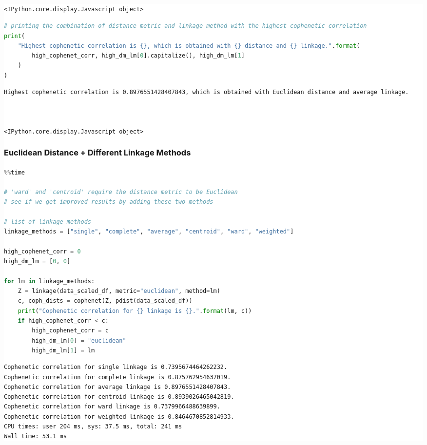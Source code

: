 

    <IPython.core.display.Javascript object>



```python
# printing the combination of distance metric and linkage method with the highest cophenetic correlation
print(
    "Highest cophenetic correlation is {}, which is obtained with {} distance and {} linkage.".format(
        high_cophenet_corr, high_dm_lm[0].capitalize(), high_dm_lm[1]
    )
)
```

    Highest cophenetic correlation is 0.8976551428407843, which is obtained with Euclidean distance and average linkage.



    <IPython.core.display.Javascript object>


### Euclidean Distance + Different Linkage Methods


```python
%%time

# 'ward' and 'centroid' require the distance metric to be Euclidean
# see if we get improved results by adding these two methods

# list of linkage methods
linkage_methods = ["single", "complete", "average", "centroid", "ward", "weighted"]

high_cophenet_corr = 0
high_dm_lm = [0, 0]

for lm in linkage_methods:
    Z = linkage(data_scaled_df, metric="euclidean", method=lm)
    c, coph_dists = cophenet(Z, pdist(data_scaled_df))
    print("Cophenetic correlation for {} linkage is {}.".format(lm, c))
    if high_cophenet_corr < c:
        high_cophenet_corr = c
        high_dm_lm[0] = "euclidean"
        high_dm_lm[1] = lm
```

    Cophenetic correlation for single linkage is 0.7395674464262232.
    Cophenetic correlation for complete linkage is 0.875762954637019.
    Cophenetic correlation for average linkage is 0.8976551428407843.
    Cophenetic correlation for centroid linkage is 0.8939026465042819.
    Cophenetic correlation for ward linkage is 0.7379966488639899.
    Cophenetic correlation for weighted linkage is 0.8464670852814933.
    CPU times: user 204 ms, sys: 37.5 ms, total: 241 ms
    Wall time: 53.1 ms
